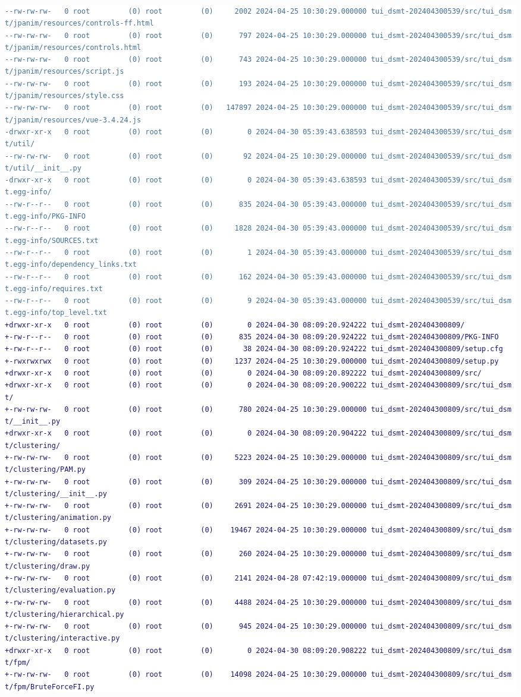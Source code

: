 ```diff
--rw-rw-rw-   0 root         (0) root         (0)     2002 2024-04-25 10:30:29.000000 tui_dsmt-202404300539/src/tui_dsmt/jpanim/resources/controls-ff.html
--rw-rw-rw-   0 root         (0) root         (0)      797 2024-04-25 10:30:29.000000 tui_dsmt-202404300539/src/tui_dsmt/jpanim/resources/controls.html
--rw-rw-rw-   0 root         (0) root         (0)      743 2024-04-25 10:30:29.000000 tui_dsmt-202404300539/src/tui_dsmt/jpanim/resources/script.js
--rw-rw-rw-   0 root         (0) root         (0)      193 2024-04-25 10:30:29.000000 tui_dsmt-202404300539/src/tui_dsmt/jpanim/resources/style.css
--rw-rw-rw-   0 root         (0) root         (0)   147897 2024-04-25 10:30:29.000000 tui_dsmt-202404300539/src/tui_dsmt/jpanim/resources/vue-3.4.24.js
-drwxr-xr-x   0 root         (0) root         (0)        0 2024-04-30 05:39:43.638593 tui_dsmt-202404300539/src/tui_dsmt/util/
--rw-rw-rw-   0 root         (0) root         (0)       92 2024-04-25 10:30:29.000000 tui_dsmt-202404300539/src/tui_dsmt/util/__init__.py
-drwxr-xr-x   0 root         (0) root         (0)        0 2024-04-30 05:39:43.638593 tui_dsmt-202404300539/src/tui_dsmt.egg-info/
--rw-r--r--   0 root         (0) root         (0)      835 2024-04-30 05:39:43.000000 tui_dsmt-202404300539/src/tui_dsmt.egg-info/PKG-INFO
--rw-r--r--   0 root         (0) root         (0)     1828 2024-04-30 05:39:43.000000 tui_dsmt-202404300539/src/tui_dsmt.egg-info/SOURCES.txt
--rw-r--r--   0 root         (0) root         (0)        1 2024-04-30 05:39:43.000000 tui_dsmt-202404300539/src/tui_dsmt.egg-info/dependency_links.txt
--rw-r--r--   0 root         (0) root         (0)      162 2024-04-30 05:39:43.000000 tui_dsmt-202404300539/src/tui_dsmt.egg-info/requires.txt
--rw-r--r--   0 root         (0) root         (0)        9 2024-04-30 05:39:43.000000 tui_dsmt-202404300539/src/tui_dsmt.egg-info/top_level.txt
+drwxr-xr-x   0 root         (0) root         (0)        0 2024-04-30 08:09:20.924222 tui_dsmt-202404300809/
+-rw-r--r--   0 root         (0) root         (0)      835 2024-04-30 08:09:20.924222 tui_dsmt-202404300809/PKG-INFO
+-rw-r--r--   0 root         (0) root         (0)       38 2024-04-30 08:09:20.924222 tui_dsmt-202404300809/setup.cfg
+-rwxrwxrwx   0 root         (0) root         (0)     1237 2024-04-25 10:30:29.000000 tui_dsmt-202404300809/setup.py
+drwxr-xr-x   0 root         (0) root         (0)        0 2024-04-30 08:09:20.892222 tui_dsmt-202404300809/src/
+drwxr-xr-x   0 root         (0) root         (0)        0 2024-04-30 08:09:20.900222 tui_dsmt-202404300809/src/tui_dsmt/
+-rw-rw-rw-   0 root         (0) root         (0)      780 2024-04-25 10:30:29.000000 tui_dsmt-202404300809/src/tui_dsmt/__init__.py
+drwxr-xr-x   0 root         (0) root         (0)        0 2024-04-30 08:09:20.904222 tui_dsmt-202404300809/src/tui_dsmt/clustering/
+-rw-rw-rw-   0 root         (0) root         (0)     5223 2024-04-25 10:30:29.000000 tui_dsmt-202404300809/src/tui_dsmt/clustering/PAM.py
+-rw-rw-rw-   0 root         (0) root         (0)      309 2024-04-25 10:30:29.000000 tui_dsmt-202404300809/src/tui_dsmt/clustering/__init__.py
+-rw-rw-rw-   0 root         (0) root         (0)     2691 2024-04-25 10:30:29.000000 tui_dsmt-202404300809/src/tui_dsmt/clustering/animation.py
+-rw-rw-rw-   0 root         (0) root         (0)    19467 2024-04-25 10:30:29.000000 tui_dsmt-202404300809/src/tui_dsmt/clustering/datasets.py
+-rw-rw-rw-   0 root         (0) root         (0)      260 2024-04-25 10:30:29.000000 tui_dsmt-202404300809/src/tui_dsmt/clustering/draw.py
+-rw-rw-rw-   0 root         (0) root         (0)     2141 2024-04-28 07:42:19.000000 tui_dsmt-202404300809/src/tui_dsmt/clustering/evaluation.py
+-rw-rw-rw-   0 root         (0) root         (0)     4488 2024-04-25 10:30:29.000000 tui_dsmt-202404300809/src/tui_dsmt/clustering/hierarchical.py
+-rw-rw-rw-   0 root         (0) root         (0)      945 2024-04-25 10:30:29.000000 tui_dsmt-202404300809/src/tui_dsmt/clustering/interactive.py
+drwxr-xr-x   0 root         (0) root         (0)        0 2024-04-30 08:09:20.908222 tui_dsmt-202404300809/src/tui_dsmt/fpm/
+-rw-rw-rw-   0 root         (0) root         (0)    14098 2024-04-25 10:30:29.000000 tui_dsmt-202404300809/src/tui_dsmt/fpm/BruteForceFI.py
```
